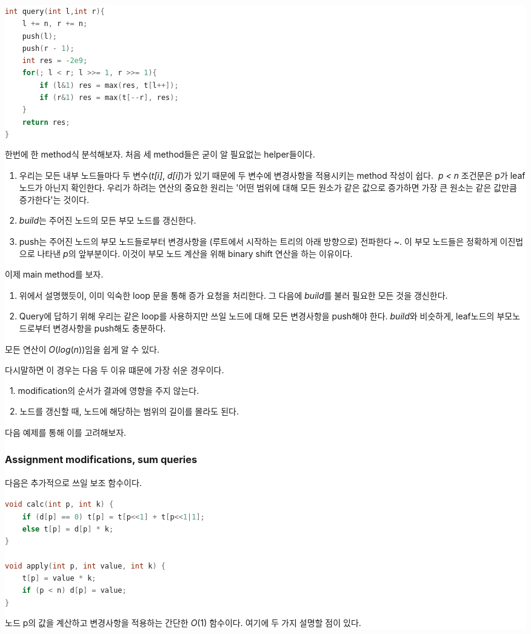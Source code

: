 ```cpp
int query(int l,int r){
    l += n, r += n;
    push(l);
    push(r - 1);
    int res = -2e9;
    for(; l < r; l >>= 1, r >>= 1){
        if (l&1) res = max(res, t[l++]);
        if (r&1) res = max(t[--r], res);
    }
    return res;
}
```

한번에 한 method식 분석해보자. 처음 세 method들은 굳이 알 필요없는 helper들이다.

1. 우리는 모든 내부 노드들마다 두 변수(*t[i]*, *d[i]*)가 있기 때문에 두 변수에 변경사항을 적용시키는 method 작성이 쉽다.  *p < n* 조건문은 p가 leaf 노드가 아닌지 확인한다. 우리가 하려는 연산의 중요한 원리는 '어떤 범위에 대해 모든 원소가 같은 값으로 증가하면 가장 큰 원소는 같은 값만큼 증가한다'는 것이다.

2. *build*는 주어진 노드의 모든 부모 노드를 갱신한다.

3. push는 주어진 노드의 부모 노드들로부터 변경사항을 (루트에서 시작하는 트리의 아래 방향으로) 전파한다 ~. 이 부모 노드들은 정확하게 이진법으로 나타낸 *p*의 앞부분이다. 이것이 부모 노드 계산을 위해 binary shift 연산을 하는 이유이다.

이제 main method를 보자.

1. 위에서 설명했듯이, 이미 익숙한 loop 문을 통해 증가 요청을 처리한다. 그 다음에 *build*를 불러 필요한 모든 것을 갱신한다.

2. Query에 답하기 위해 우리는 같은 loop를 사용하지만 쓰일 노드에 대해 모든 변경사항을 push해야 한다. *build*와 비슷하게, leaf노드의 부모노드로부터 변경사항을 push해도 충분하다.

모든 연산이 $O(log(n))$임을 쉽게 알 수 있다.

다시말하면 이 경우는 다음 두 이유 떄문에 가장 쉬운 경우이다.

  1. modification의 순서가 결과에 영향을 주지 않는다.

  2. 노드를 갱신할 때, 노드에 해당하는 범위의 길이를 몰라도 된다.

다음 예제를 통해 이를 고려해보자.

### Assignment modifications, sum queries

다음은 추가적으로 쓰일 보조 함수이다.

```cpp
void calc(int p, int k) {
    if (d[p] == 0) t[p] = t[p<<1] + t[p<<1|1];
    else t[p] = d[p] * k;
}

void apply(int p, int value, int k) {
    t[p] = value * k;
    if (p < n) d[p] = value;
}
```

노드 p의 값을 계산하고 변경사항을 적용하는 간단한 $O(1)$ 함수이다. 여기에 두 가지 설명할 점이 있다.
